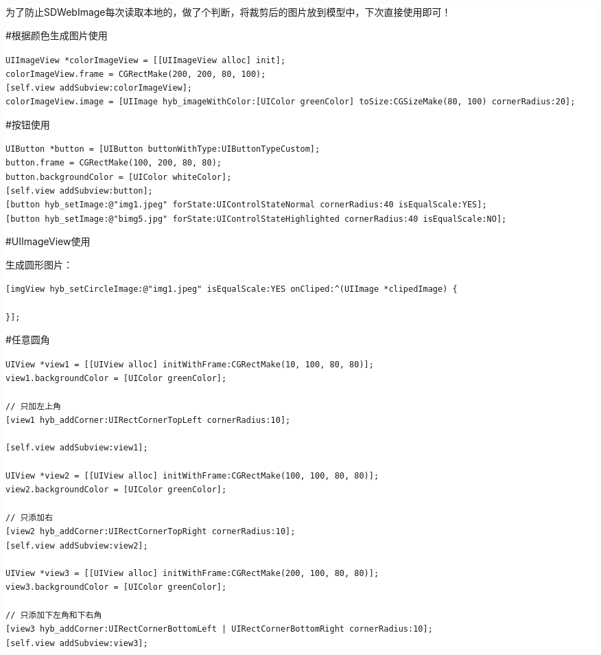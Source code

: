 
为了防止SDWebImage每次读取本地的，做了个判断，将裁剪后的图片放到模型中，下次直接使用即可！

#根据颜色生成图片使用

```
UIImageView *colorImageView = [[UIImageView alloc] init];
colorImageView.frame = CGRectMake(200, 200, 80, 100);
[self.view addSubview:colorImageView];
colorImageView.image = [UIImage hyb_imageWithColor:[UIColor greenColor] toSize:CGSizeMake(80, 100) cornerRadius:20];
```

#按钮使用

```
UIButton *button = [UIButton buttonWithType:UIButtonTypeCustom];
button.frame = CGRectMake(100, 200, 80, 80);
button.backgroundColor = [UIColor whiteColor];
[self.view addSubview:button];
[button hyb_setImage:@"img1.jpeg" forState:UIControlStateNormal cornerRadius:40 isEqualScale:YES];
[button hyb_setImage:@"bimg5.jpg" forState:UIControlStateHighlighted cornerRadius:40 isEqualScale:NO];
```

#UIImageView使用

生成圆形图片：

```
[imgView hyb_setCircleImage:@"img1.jpeg" isEqualScale:YES onCliped:^(UIImage *clipedImage) {
    
}];
```

#任意圆角

```
UIView *view1 = [[UIView alloc] initWithFrame:CGRectMake(10, 100, 80, 80)];
view1.backgroundColor = [UIColor greenColor];

// 只加左上角
[view1 hyb_addCorner:UIRectCornerTopLeft cornerRadius:10];

[self.view addSubview:view1];
  
UIView *view2 = [[UIView alloc] initWithFrame:CGRectMake(100, 100, 80, 80)];
view2.backgroundColor = [UIColor greenColor];

// 只添加右
[view2 hyb_addCorner:UIRectCornerTopRight cornerRadius:10];
[self.view addSubview:view2];

UIView *view3 = [[UIView alloc] initWithFrame:CGRectMake(200, 100, 80, 80)];
view3.backgroundColor = [UIColor greenColor];

// 只添加下左角和下右角
[view3 hyb_addCorner:UIRectCornerBottomLeft | UIRectCornerBottomRight cornerRadius:10];
[self.view addSubview:view3];
```
